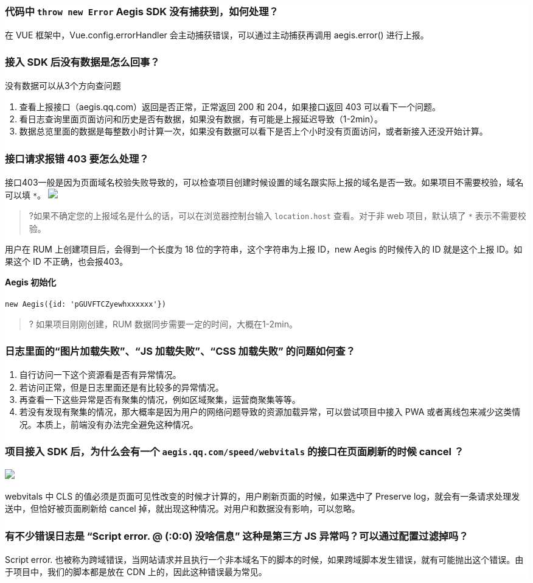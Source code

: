 [](id:que1)
### 代码中 `throw new Error` Aegis SDK 没有捕获到，如何处理？
在 VUE 框架中，Vue.config.errorHandler 会主动捕获错误，可以通过主动捕获再调用 aegis.error() 进行上报。

[](id:que2)
### 接入 SDK 后没有数据是怎么回事？

没有数据可以从3个方向查问题
1. 查看上报接口（aegis.qq.com）返回是否正常，正常返回 200 和 204，如果接口返回 403 可以看下一个问题。
2. 看日志查询里面页面访问和历史是否有数据，如果没有数据，有可能是上报延迟导致（1-2min）。
3. 数据总览里面的数据是每整数小时计算一次，如果没有数据可以看下是否上个小时没有页面访问，或者新接入还没开始计算。


[](id:que3)
### 接口请求报错 403 要怎么处理？

接口403一般是因为页面域名校验失败导致的，可以检查项目创建时候设置的域名跟实际上报的域名是否一致。如果项目不需要校验，域名可以填 `*`。
![](https://main.qcloudimg.com/raw/2f0d5075339146c01cf4e6a5571211bb.png)

>?如果不确定您的上报域名是什么的话，可以在浏览器控制台输入 `location.host` 查看。对于非 web 项目，默认填了 `*` 表示不需要校验。

用户在 RUM 上创建项目后，会得到一个长度为 18 位的字符串，这个字符串为上报 ID，new Aegis 的时候传入的 ID 就是这个上报 ID。如果这个 ID 不正确，也会报403。

**Aegis 初始化**

```
new Aegis({id: 'pGUVFTCZyewhxxxxxx'})
```

>? 如果项目刚刚创建，RUM 数据同步需要一定的时间，大概在1-2min。



[](id:que4)
### 日志里面的“图片加载失败”、“JS 加载失败”、“CSS 加载失败” 的问题如何查？

1. 自行访问一下这个资源看是否有异常情况。
2. 若访问正常，但是日志里面还是有比较多的异常情况。
3. 再查看一下这些异常是否有聚集的情况，例如区域聚集，运营商聚集等等。
4. 若没有发现有聚集的情况，那大概率是因为用户的网络问题导致的资源加载异常，可以尝试项目中接入 PWA 或者离线包来减少这类情况。本质上，前端没有办法完全避免这种情况。


[](id:que5)
### 项目接入 SDK 后，为什么会有一个 `aegis.qq.com/speed/webvitals` 的接口在页面刷新的时候 cancel ？
![](https://main.qcloudimg.com/raw/860c80768620582bbfd1b293c7732d05.png)

webvitals 中 CLS 的值必须是页面可见性改变的时候才计算的，用户刷新页面的时候，如果选中了 Preserve log，就会有一条请求处理发送中，但恰好被页面刷新给 cancel 掉，就出现这种情况。对用户和数据没有影响，可以忽略。

[](id:que6)
### 有不少错误日志是 “Script error. @ (:0:0) 没啥信息” 这种是第三方 JS 异常吗？可以通过配置过滤掉吗？
Script error. 也被称为跨域错误，当网站请求并且执行一个非本域名下的脚本的时候，如果跨域脚本发生错误，就有可能抛出这个错误。由于项目中，我们的脚本都是放在 CDN 上的，因此这种错误最为常见。
